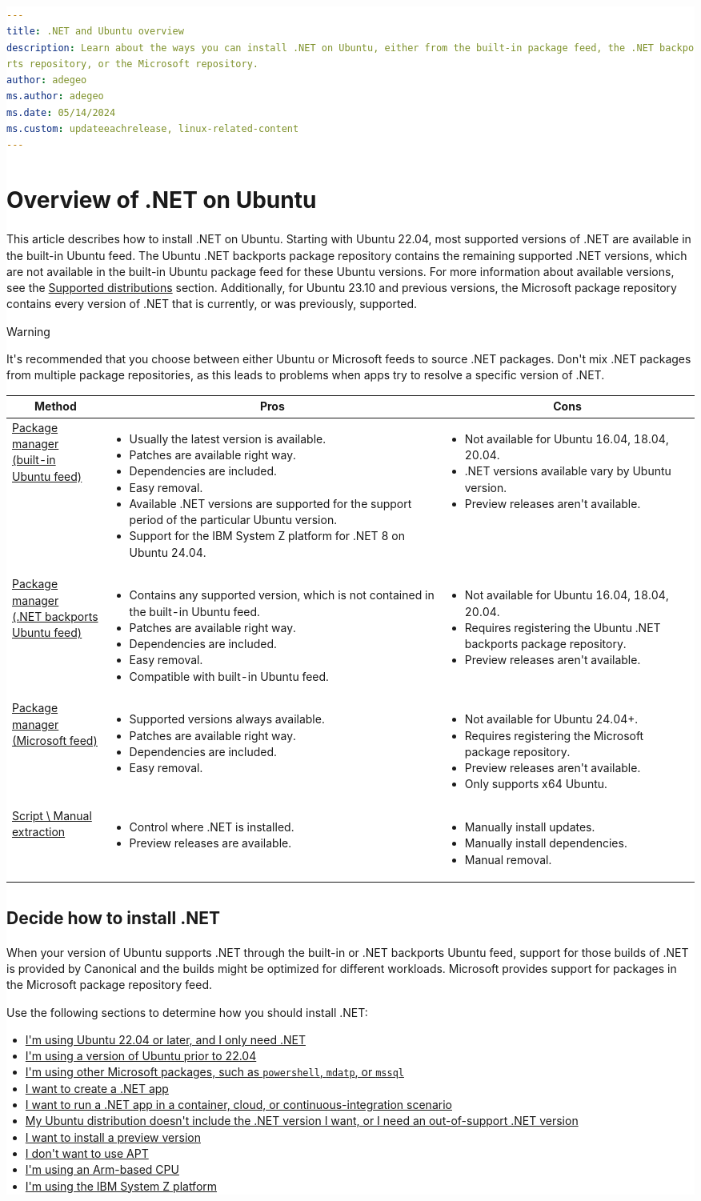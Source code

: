 ```yaml
---
title: .NET and Ubuntu overview
description: Learn about the ways you can install .NET on Ubuntu, either from the built-in package feed, the .NET backports repository, or the Microsoft repository.
author: adegeo
ms.author: adegeo
ms.date: 05/14/2024
ms.custom: updateeachrelease, linux-related-content
---
```


# Overview of .NET on Ubuntu

This article describes how to install .NET on Ubuntu. Starting with Ubuntu 22.04, most supported versions of .NET are available in the built-in Ubuntu feed. The Ubuntu .NET backports package repository contains the remaining supported .NET versions, which are not available in the built-in Ubuntu package feed for these Ubuntu versions. For more information about available versions, see the [Supported distributions](#supported-distributions) section.
Additionally, for Ubuntu 23.10 and previous versions, the Microsoft package repository contains every version of .NET that is currently, or was previously, supported.

> [!WARNING]
> It's recommended that you choose between either Ubuntu or Microsoft feeds to source .NET packages. Don't mix .NET packages from multiple package repositories, as this leads to problems when apps try to resolve a specific version of .NET.

| Method | Pros | Cons |
|--------|------|------|
| [Package manager<br>(built-in<br>Ubuntu feed)](#supported-distributions) | <ul><li>Usually the latest version is available.</li><li>Patches are available right way.</li><li>Dependencies are included.</li><li>Easy removal.</li><li>Available .NET versions are supported for the support period of the particular Ubuntu version.</li><li>Support for the IBM System Z platform for .NET 8 on Ubuntu 24.04.</li></ul> | <ul><li>Not available for Ubuntu 16.04, 18.04, 20.04.</li><li>.NET versions available vary by Ubuntu version.</li><li>Preview releases aren't available.</li></ul> |
| [Package manager<br>(.NET backports<br>Ubuntu feed)](#register-the-ubuntu-net-backports-package-repository) | <ul><li>Contains any supported version, which is not contained in the built-in Ubuntu feed.</li><li>Patches are available right way.</li><li>Dependencies are included.</li><li>Easy removal.</li><li>Compatible with built-in Ubuntu feed.</li></ul> | <ul><li>Not available for Ubuntu 16.04, 18.04, 20.04.</li><li>Requires registering the Ubuntu .NET backports package repository.</li><li>Preview releases aren't available.</li></ul> |
| [Package manager<br>(Microsoft feed)](#register-the-microsoft-package-repository) | <ul><li>Supported versions always available.</li><li>Patches are available right way.</li><li>Dependencies are included.</li><li>Easy removal.</li></ul> | <ul><li>Not available for Ubuntu 24.04+.</li><li>Requires registering the Microsoft package repository.</li><li>Preview releases aren't available.</li><li>Only supports x64 Ubuntu.</li></ul> |
| [Script \ Manual extraction](linux-scripted-manual.md) | <ul><li>Control where .NET is installed.</li><li>Preview releases are available.</li></ul> | <ul><li>Manually install updates.</li><li>Manually install dependencies.</li><li>Manual removal.</li></ul> |

## Decide how to install .NET

When your version of Ubuntu supports .NET through the built-in or .NET backports Ubuntu feed, support for those builds of .NET is provided by Canonical and the builds might be optimized for different workloads. Microsoft provides support for packages in the Microsoft package repository feed.

Use the following sections to determine how you should install .NET:

- [I'm using Ubuntu 22.04 or later, and I only need .NET](#im-using-ubuntu-2204-or-later-and-i-only-need-net)
- [I'm using a version of Ubuntu prior to 22.04](#im-using-a-version-of-ubuntu-prior-to-2204)
- [I'm using other Microsoft packages, such as `powershell`, `mdatp`, or `mssql`](#im-using-other-microsoft-packages-such-as-powershell-mdatp-or-mssql)
- [I want to create a .NET app](#i-want-to-create-a-net-app)
- [I want to run a .NET app in a container, cloud, or continuous-integration scenario](#i-want-to-run-a-net-app-in-a-container-cloud-or-continuous-integration-scenario)
- [My Ubuntu distribution doesn't include the .NET version I want, or I need an out-of-support .NET version](#my-ubuntu-distribution-doesnt-include-the-net-version-i-want-or-i-need-an-out-of-support-net-version)
- [I want to install a preview version](#i-want-to-install-a-preview-version)
- [I don't want to use APT](#i-dont-want-to-use-apt)
- [I'm using an Arm-based CPU](#im-using-an-arm-based-cpu)
- [I'm using the IBM System Z platform](#im-using-the-ibm-system-z-platform)
